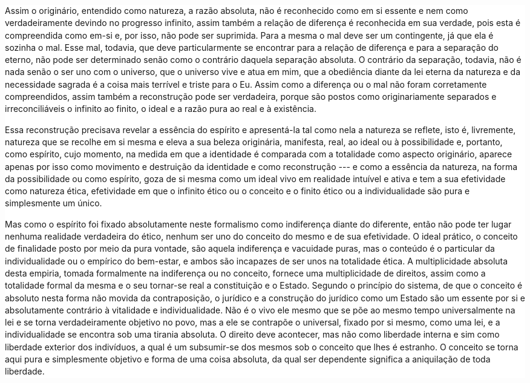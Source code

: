 Assim o originário, entendido como natureza, a razão absoluta, não é
reconhecido como em si essente e nem como verdadeiramente devindo no
progresso infinito, assim também a relação de diferença é reconhecida em
sua verdade, pois esta é compreendida como em-si e, por isso, não pode
ser suprimida. Para a mesma o mal deve ser um contingente, já que ela é
sozinha o mal. Esse mal, todavia, que deve particularmente se encontrar
para a relação de diferença e para a separação do eterno, não pode ser
determinado senão como o contrário daquela separação absoluta. O
contrário da separação, todavia, não é nada senão o ser uno com o
universo, que o universo vive e atua em mim, que a obediência diante da
lei eterna da natureza e da necessidade sagrada é a coisa mais terrível
e triste para o Eu. Assim como a diferença ou o mal não foram
corretamente compreendidos, assim também a reconstrução pode ser
verdadeira, porque são postos como originariamente separados e
irreconciliáveis o infinito ao finito, o ideal e a razão pura ao real e
à existência.

Essa reconstrução precisava revelar a essência do espírito e
apresentá-la tal como nela a natureza se reflete, isto é, livremente,
natureza que se recolhe em si mesma e eleva a sua beleza originária,
manifesta, real, ao ideal ou à possibilidade e, portanto, como espírito,
cujo momento, na medida em que a identidade é comparada com a totalidade
como aspecto originário, aparece apenas por isso como movimento e
destruição da identidade e como reconstrução --- e como a essência da
natureza, na forma da possibilidade ou como espírito, goza de si mesma
como um ideal vivo em realidade intuível e ativa e tem a sua efetividade
como natureza ética, efetividade em que o infinito ético ou o conceito e
o finito ético ou a individualidade são pura e simplesmente um único.

Mas como o espírito foi fixado absolutamente neste formalismo como
indiferença diante do diferente, então não pode ter lugar nenhuma
realidade verdadeira do ético, nenhum ser uno do conceito do mesmo e de
sua efetividade. O ideal prático, o conceito de finalidade posto por
meio da pura vontade, são aquela indiferença e vacuidade puras, mas o
conteúdo é o particular da individualidade ou o empírico do bem-estar, e
ambos são incapazes de ser unos na totalidade ética. A multiplicidade
absoluta desta empiria, tomada formalmente na indiferença ou no
conceito, fornece uma multiplicidade de direitos, assim como a
totalidade formal da mesma e o seu tornar-se real a constituição e o
Estado. Segundo o princípio do sistema, de que o conceito é absoluto
nesta forma não movida da contraposição, o jurídico e a construção do
jurídico como um Estado são um essente por si e absolutamente contrário
à vitalidade e individualidade. Não é o vivo ele mesmo que se põe ao
mesmo tempo universalmente na lei e se torna verdadeiramente objetivo no
povo, mas a ele se contrapõe o universal, fixado por si mesmo, como uma
lei, e a individualidade se encontra sob uma tirania absoluta. O direito
deve acontecer, mas não como liberdade interna e sim como liberdade
exterior dos indivíduos, a qual é um subsumir-se dos mesmos sob o
conceito que lhes é estranho. O conceito se torna aqui pura e
simplesmente objetivo e forma de uma coisa absoluta, da qual ser
dependente significa a aniquilação de toda liberdade.
